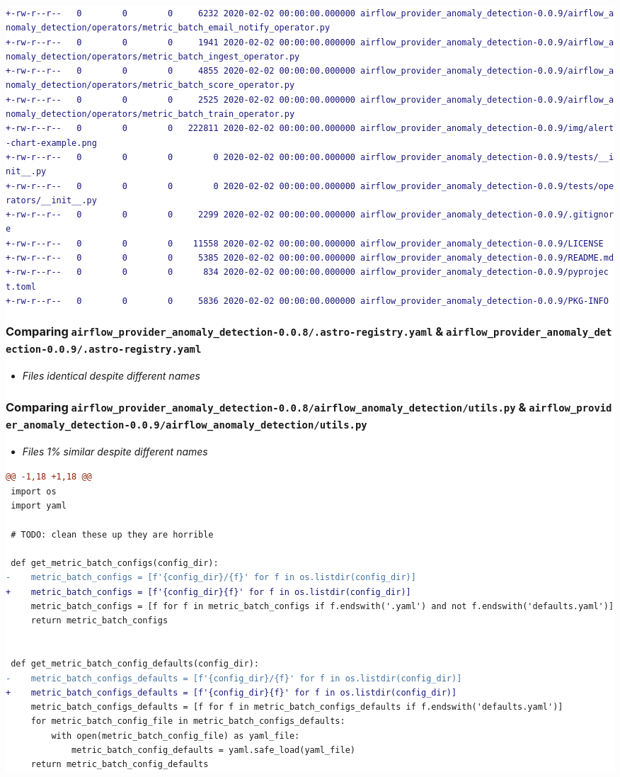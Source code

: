 ```diff
+-rw-r--r--   0        0        0     6232 2020-02-02 00:00:00.000000 airflow_provider_anomaly_detection-0.0.9/airflow_anomaly_detection/operators/metric_batch_email_notify_operator.py
+-rw-r--r--   0        0        0     1941 2020-02-02 00:00:00.000000 airflow_provider_anomaly_detection-0.0.9/airflow_anomaly_detection/operators/metric_batch_ingest_operator.py
+-rw-r--r--   0        0        0     4855 2020-02-02 00:00:00.000000 airflow_provider_anomaly_detection-0.0.9/airflow_anomaly_detection/operators/metric_batch_score_operator.py
+-rw-r--r--   0        0        0     2525 2020-02-02 00:00:00.000000 airflow_provider_anomaly_detection-0.0.9/airflow_anomaly_detection/operators/metric_batch_train_operator.py
+-rw-r--r--   0        0        0   222811 2020-02-02 00:00:00.000000 airflow_provider_anomaly_detection-0.0.9/img/alert-chart-example.png
+-rw-r--r--   0        0        0        0 2020-02-02 00:00:00.000000 airflow_provider_anomaly_detection-0.0.9/tests/__init__.py
+-rw-r--r--   0        0        0        0 2020-02-02 00:00:00.000000 airflow_provider_anomaly_detection-0.0.9/tests/operators/__init__.py
+-rw-r--r--   0        0        0     2299 2020-02-02 00:00:00.000000 airflow_provider_anomaly_detection-0.0.9/.gitignore
+-rw-r--r--   0        0        0    11558 2020-02-02 00:00:00.000000 airflow_provider_anomaly_detection-0.0.9/LICENSE
+-rw-r--r--   0        0        0     5385 2020-02-02 00:00:00.000000 airflow_provider_anomaly_detection-0.0.9/README.md
+-rw-r--r--   0        0        0      834 2020-02-02 00:00:00.000000 airflow_provider_anomaly_detection-0.0.9/pyproject.toml
+-rw-r--r--   0        0        0     5836 2020-02-02 00:00:00.000000 airflow_provider_anomaly_detection-0.0.9/PKG-INFO
```

### Comparing `airflow_provider_anomaly_detection-0.0.8/.astro-registry.yaml` & `airflow_provider_anomaly_detection-0.0.9/.astro-registry.yaml`

 * *Files identical despite different names*

### Comparing `airflow_provider_anomaly_detection-0.0.8/airflow_anomaly_detection/utils.py` & `airflow_provider_anomaly_detection-0.0.9/airflow_anomaly_detection/utils.py`

 * *Files 1% similar despite different names*

```diff
@@ -1,18 +1,18 @@
 import os
 import yaml
 
 # TODO: clean these up they are horrible
 
 def get_metric_batch_configs(config_dir):
-    metric_batch_configs = [f'{config_dir}/{f}' for f in os.listdir(config_dir)]
+    metric_batch_configs = [f'{config_dir}{f}' for f in os.listdir(config_dir)]
     metric_batch_configs = [f for f in metric_batch_configs if f.endswith('.yaml') and not f.endswith('defaults.yaml')]
     return metric_batch_configs
 
 
 def get_metric_batch_config_defaults(config_dir):
-    metric_batch_configs_defaults = [f'{config_dir}/{f}' for f in os.listdir(config_dir)]
+    metric_batch_configs_defaults = [f'{config_dir}{f}' for f in os.listdir(config_dir)]
     metric_batch_configs_defaults = [f for f in metric_batch_configs_defaults if f.endswith('defaults.yaml')]
     for metric_batch_config_file in metric_batch_configs_defaults:
         with open(metric_batch_config_file) as yaml_file:
             metric_batch_config_defaults = yaml.safe_load(yaml_file)
     return metric_batch_config_defaults
```

